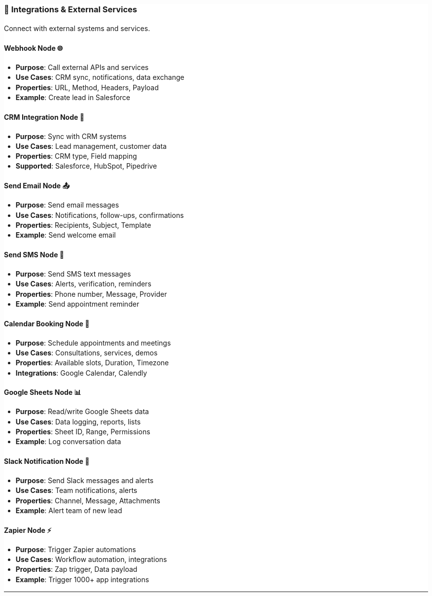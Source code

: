 
### 🔗 **Integrations & External Services**
Connect with external systems and services.

#### **Webhook Node** 🌐
- **Purpose**: Call external APIs and services
- **Use Cases**: CRM sync, notifications, data exchange
- **Properties**: URL, Method, Headers, Payload
- **Example**: Create lead in Salesforce

#### **CRM Integration Node** 💼
- **Purpose**: Sync with CRM systems
- **Use Cases**: Lead management, customer data
- **Properties**: CRM type, Field mapping
- **Supported**: Salesforce, HubSpot, Pipedrive

#### **Send Email Node** 📤
- **Purpose**: Send email messages
- **Use Cases**: Notifications, follow-ups, confirmations
- **Properties**: Recipients, Subject, Template
- **Example**: Send welcome email

#### **Send SMS Node** 📱
- **Purpose**: Send SMS text messages
- **Use Cases**: Alerts, verification, reminders
- **Properties**: Phone number, Message, Provider
- **Example**: Send appointment reminder

#### **Calendar Booking Node** 📅
- **Purpose**: Schedule appointments and meetings
- **Use Cases**: Consultations, services, demos
- **Properties**: Available slots, Duration, Timezone
- **Integrations**: Google Calendar, Calendly

#### **Google Sheets Node** 📊
- **Purpose**: Read/write Google Sheets data
- **Use Cases**: Data logging, reports, lists
- **Properties**: Sheet ID, Range, Permissions
- **Example**: Log conversation data

#### **Slack Notification Node** 💬
- **Purpose**: Send Slack messages and alerts
- **Use Cases**: Team notifications, alerts
- **Properties**: Channel, Message, Attachments
- **Example**: Alert team of new lead

#### **Zapier Node** ⚡
- **Purpose**: Trigger Zapier automations
- **Use Cases**: Workflow automation, integrations
- **Properties**: Zap trigger, Data payload
- **Example**: Trigger 1000+ app integrations

---